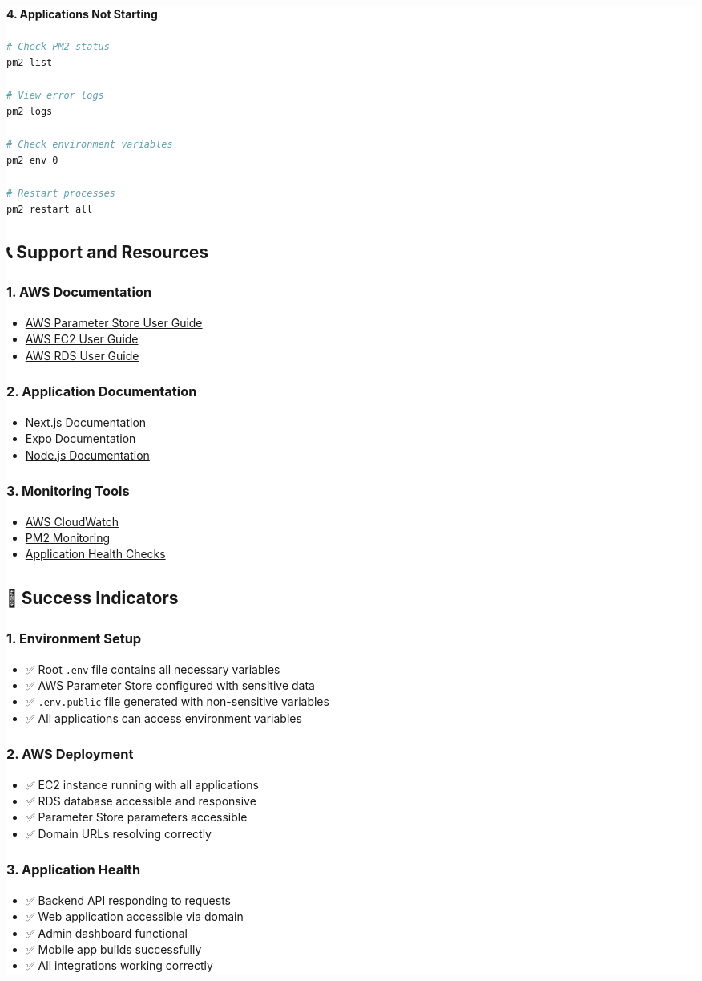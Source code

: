 #### **4. Applications Not Starting**
```bash
# Check PM2 status
pm2 list

# View error logs
pm2 logs

# Check environment variables
pm2 env 0

# Restart processes
pm2 restart all
```

## 📞 **Support and Resources**

### **1. AWS Documentation**
- [AWS Parameter Store User Guide](https://docs.aws.amazon.com/systems-manager/latest/userguide/systems-manager-parameter-store.html)
- [AWS EC2 User Guide](https://docs.aws.amazon.com/ec2/latest/userguide/)
- [AWS RDS User Guide](https://docs.aws.amazon.com/rds/latest/userguide/)

### **2. Application Documentation**
- [Next.js Documentation](https://nextjs.org/docs)
- [Expo Documentation](https://docs.expo.dev/)
- [Node.js Documentation](https://nodejs.org/docs/)

### **3. Monitoring Tools**
- [AWS CloudWatch](https://aws.amazon.com/cloudwatch/)
- [PM2 Monitoring](https://pm2.keymetrics.io/docs/usage/monitoring/)
- [Application Health Checks](https://docs.aws.amazon.com/elasticloadbalancing/latest/application/target-group-health-checks.html)

## 🎉 **Success Indicators**

### **1. Environment Setup**
- ✅ Root `.env` file contains all necessary variables
- ✅ AWS Parameter Store configured with sensitive data
- ✅ `.env.public` file generated with non-sensitive variables
- ✅ All applications can access environment variables

### **2. AWS Deployment**
- ✅ EC2 instance running with all applications
- ✅ RDS database accessible and responsive
- ✅ Parameter Store parameters accessible
- ✅ Domain URLs resolving correctly

### **3. Application Health**
- ✅ Backend API responding to requests
- ✅ Web application accessible via domain
- ✅ Admin dashboard functional
- ✅ Mobile app builds successfully
- ✅ All integrations working correctly
